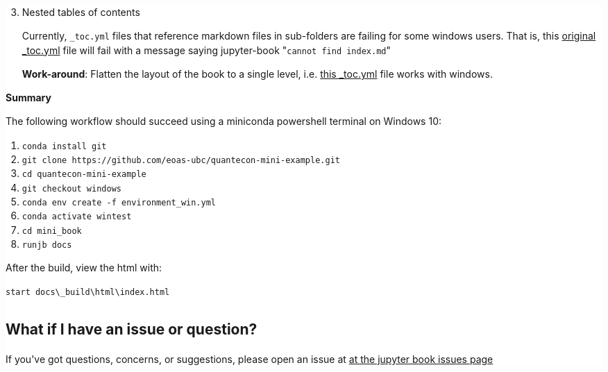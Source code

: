 3. Nested tables of contents

   Currently, `_toc.yml` files that reference markdown files
   in sub-folders are failing for some windows users.  That is, this
   [original _toc.yml](https://github.com/eoas-ubc/quantecon-mini-example/blob/master/mini_book/_toc.yml)
   file will fail with a message saying jupyter-book "```cannot find index.md```"

   **Work-around**: Flatten the layout of the book to a single level, i.e.
   [this _toc.yml](https://github.com/eoas-ubc/quantecon-mini-example/blob/windows/mini_book/docs/_toc.yml)
   file works with windows.

**Summary**

The following workflow should succeed using a miniconda powershell terminal on Windows 10:

1. `conda install git`
2. `git clone https://github.com/eoas-ubc/quantecon-mini-example.git`
3. `cd quantecon-mini-example`
4. `git checkout windows`
5. `conda env create -f environment_win.yml`
6. `conda activate wintest`
7. `cd mini_book`
8. `runjb docs`

After the build, view the html with:

`start docs\_build\html\index.html`

## What if I have an issue or question?

If you've got questions, concerns, or suggestions, please open an issue at
[at the jupyter book issues page](https://github.com/executablebooks/jupyter-book/issues)
